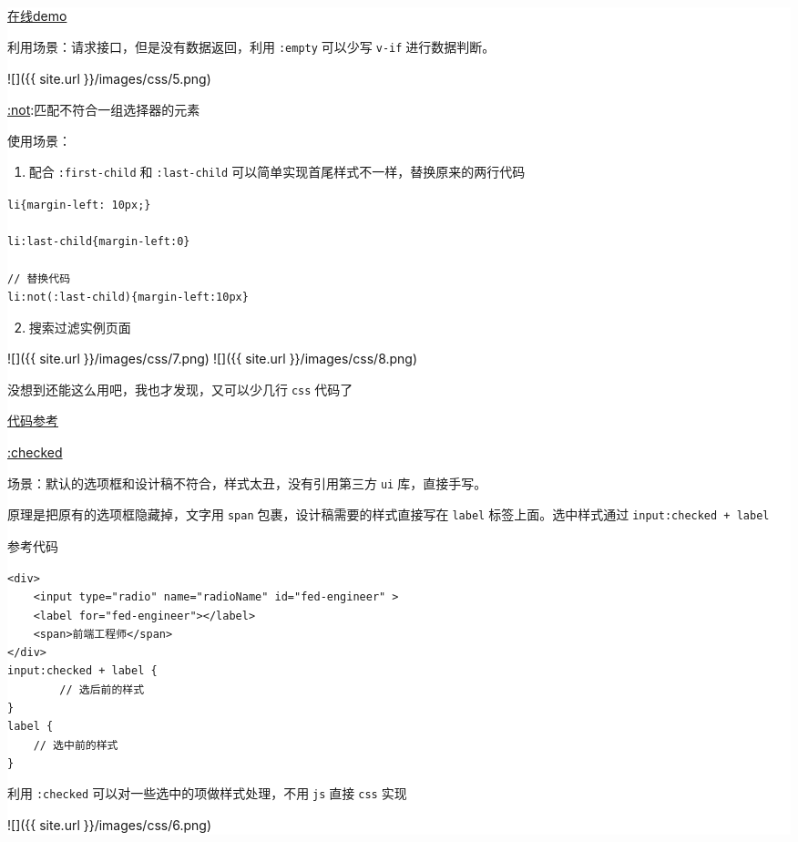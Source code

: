 [在线demo](https://codepen.io/qingchuang/pen/NWRJNdZ)


利用场景：请求接口，但是没有数据返回，利用 `:empty` 可以少写 `v-if` 进行数据判断。

![]({{ site.url }}/images/css/5.png)

[:not](https://developer.mozilla.org/en-US/docs/Web/CSS/:not):匹配不符合一组选择器的元素


使用场景：

1. 配合 `:first-child` 和 `:last-child` 可以简单实现首尾样式不一样，替换原来的两行代码

```
li{margin-left: 10px;}

li:last-child{margin-left:0} 

// 替换代码
li:not(:last-child){margin-left:10px}
```

2. 搜索过滤实例页面

![]({{ site.url }}/images/css/7.png)
![]({{ site.url }}/images/css/8.png)

没想到还能这么用吧，我也才发现，又可以少几行 `css` 代码了

[代码参考](https://github.com/sunseekers/vue-compontent/blob/master/src/components/Search.vue)

[:checked](https://developer.mozilla.org/en-US/docs/Web/CSS/:checked)

场景：默认的选项框和设计稿不符合，样式太丑，没有引用第三方 `ui` 库，直接手写。

原理是把原有的选项框隐藏掉，文字用 `span` 包裹，设计稿需要的样式直接写在 `label` 标签上面。选中样式通过 `input:checked + label`

参考代码

```
<div>
	<input type="radio" name="radioName" id="fed-engineer" >
	<label for="fed-engineer"></label>
	<span>前端工程师</span>
</div>
input:checked + label {
		// 选后前的样式
}
label {
	// 选中前的样式
}
```

利用 `:checked` 可以对一些选中的项做样式处理，不用 `js` 直接 `css` 实现

![]({{ site.url }}/images/css/6.png)
